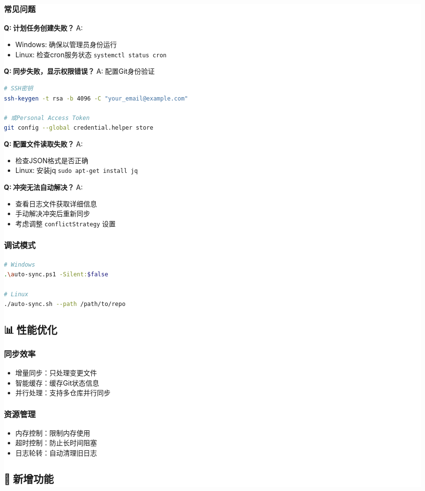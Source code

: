 ### 常见问题

**Q: 计划任务创建失败？**
A: 
- Windows: 确保以管理员身份运行
- Linux: 检查cron服务状态 `systemctl status cron`

**Q: 同步失败，显示权限错误？**
A: 配置Git身份验证
```bash
# SSH密钥
ssh-keygen -t rsa -b 4096 -C "your_email@example.com"

# 或Personal Access Token
git config --global credential.helper store
```

**Q: 配置文件读取失败？**
A: 
- 检查JSON格式是否正确
- Linux: 安装jq `sudo apt-get install jq`

**Q: 冲突无法自动解决？**
A: 
- 查看日志文件获取详细信息
- 手动解决冲突后重新同步
- 考虑调整 `conflictStrategy` 设置

### 调试模式
```bash
# Windows
.\auto-sync.ps1 -Silent:$false

# Linux
./auto-sync.sh --path /path/to/repo
```

## 📊 性能优化

### 同步效率
- 增量同步：只处理变更文件
- 智能缓存：缓存Git状态信息
- 并行处理：支持多仓库并行同步

### 资源管理
- 内存控制：限制内存使用
- 超时控制：防止长时间阻塞
- 日志轮转：自动清理旧日志

## 🚀 新增功能
